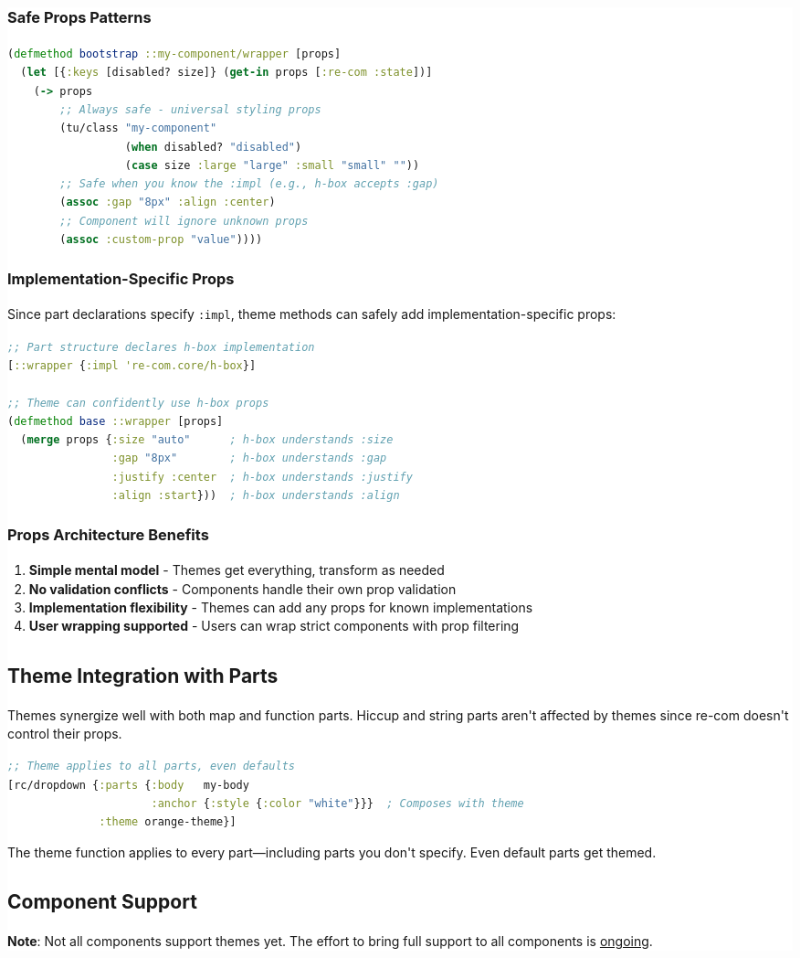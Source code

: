 ### Safe Props Patterns

```clojure
(defmethod bootstrap ::my-component/wrapper [props]
  (let [{:keys [disabled? size]} (get-in props [:re-com :state])]
    (-> props
        ;; Always safe - universal styling props
        (tu/class "my-component"
                  (when disabled? "disabled")
                  (case size :large "large" :small "small" ""))
        ;; Safe when you know the :impl (e.g., h-box accepts :gap)
        (assoc :gap "8px" :align :center)
        ;; Component will ignore unknown props
        (assoc :custom-prop "value"))))
```

### Implementation-Specific Props

Since part declarations specify `:impl`, theme methods can safely add implementation-specific props:

```clojure
;; Part structure declares h-box implementation
[::wrapper {:impl 're-com.core/h-box}]

;; Theme can confidently use h-box props
(defmethod base ::wrapper [props]
  (merge props {:size "auto"      ; h-box understands :size
                :gap "8px"        ; h-box understands :gap
                :justify :center  ; h-box understands :justify
                :align :start}))  ; h-box understands :align
```

### Props Architecture Benefits

1. **Simple mental model** - Themes get everything, transform as needed
2. **No validation conflicts** - Components handle their own prop validation
3. **Implementation flexibility** - Themes can add any props for known implementations
4. **User wrapping supported** - Users can wrap strict components with prop filtering

## Theme Integration with Parts

Themes synergize well with both map and function parts. Hiccup and string parts aren't affected by themes since re-com doesn't control their props.

```clojure
;; Theme applies to all parts, even defaults
[rc/dropdown {:parts {:body   my-body
                      :anchor {:style {:color "white"}}}  ; Composes with theme
              :theme orange-theme}]
```

The theme function applies to every part—including parts you don't specify. Even default parts get themed.

## Component Support

**Note**: Not all components support themes yet. The effort to bring full support to all components is [ongoing](https://github.com/day8/re-com/issues/352).